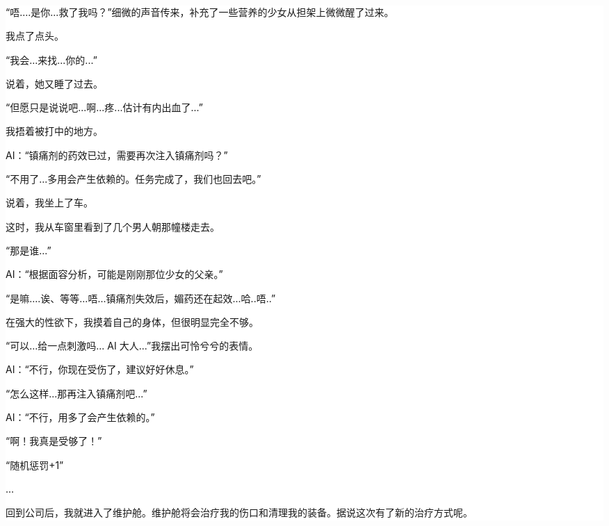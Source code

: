 “唔....是你...救了我吗？”细微的声音传来，补充了一些营养的少女从担架上微微醒了过来。

我点了点头。

“我会...来找...你的...”

说着，她又睡了过去。

“但愿只是说说吧...啊...疼...估计有内出血了...”

我捂着被打中的地方。

AI：“镇痛剂的药效已过，需要再次注入镇痛剂吗？”

“不用了...多用会产生依赖的。任务完成了，我们也回去吧。”

说着，我坐上了车。

这时，我从车窗里看到了几个男人朝那幢楼走去。

“那是谁...”

AI：“根据面容分析，可能是刚刚那位少女的父亲。”

“是嘛....诶、等等...唔...镇痛剂失效后，媚药还在起效...哈..唔..”

在强大的性欲下，我摸着自己的身体，但很明显完全不够。

“可以...给一点刺激吗... AI 大人...”我摆出可怜兮兮的表情。

AI：“不行，你现在受伤了，建议好好休息。”

“怎么这样...那再注入镇痛剂吧...”

AI：“不行，用多了会产生依赖的。”

“啊！我真是受够了！”

“随机惩罚+1”

...

回到公司后，我就进入了维护舱。维护舱将会治疗我的伤口和清理我的装备。据说这次有了新的治疗方式呢。
